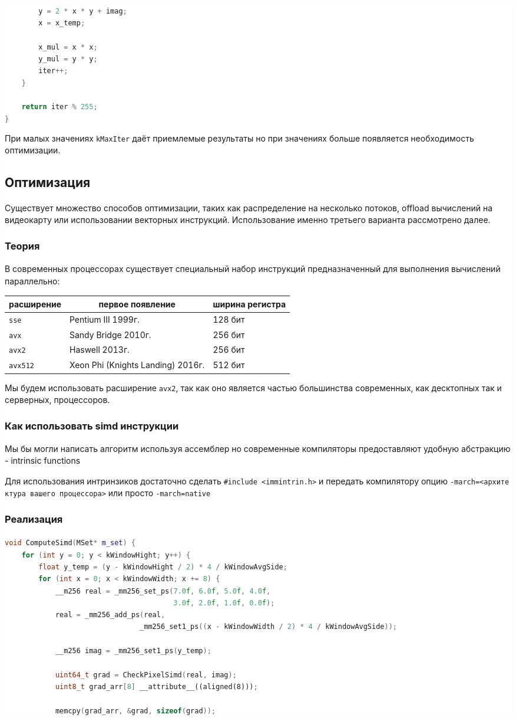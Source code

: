 ```cpp
        y = 2 * x * y + imag;
        x = x_temp;

        x_mul = x * x;
        y_mul = y * y;
        iter++;
    }

    return iter % 255;
}
```

При малых значениях `kMaxIter` даёт приемлемые результаты но при значениях больше появляется необходимость оптимизации. 

## Оптимизация

Существует множество способов оптимизации, таких как распределение на несколько потоков, offload вычислений на видеокарту или использовании векторных инструкций. Использование именно третьего варианта рассмотрено далее.

### Теория

В современных процессорах существует специальный набор инструкций предназначенный для выполнения вычислений параллельно:

| расширение | первое появление                  | ширина регистра |
|------------|-----------------------------------|-----------------|
| `sse`      | Pentium III 1999г.                | 128 бит         |
| `avx`      | Sandy Bridge 2010г.               | 256 бит         |
| `avx2`     | Haswell 2013г.                    | 256 бит         | 
| `avx512`   | Xeon Phi (Knights Landing) 2016г. | 512 бит         |

Мы будем использовать расширение `avx2`, так как оно является частью большинства современных, как десктопных так и серверных, процессоров.

### Как использовать simd инструкции

Мы бы могли написать алгоритм используя ассемблер но современные компиляторы предоставляют удобную абстракцию - intrinsic functions

Для использования интринзиков достаточно сделать `#include <immintrin.h>` и передать компилятору опцию `-march=<архитектура вашего процессора>` или просто `-march=native`

### Реализация

```cpp
void ComputeSimd(MSet* m_set) {
    for (int y = 0; y < kWindowHight; y++) {
        float y_temp = (y - kWindowHight / 2) * 4 / kWindowAvgSide;
        for (int x = 0; x < kWindowWidth; x += 8) {  
            __m256 real = _mm256_set_ps(7.0f, 6.0f, 5.0f, 4.0f, 
                                        3.0f, 2.0f, 1.0f, 0.0f);
            real = _mm256_add_ps(real, 
                                _mm256_set1_ps((x - kWindowWidth / 2) * 4 / kWindowAvgSide));

            __m256 imag = _mm256_set1_ps(y_temp);

            uint64_t grad = CheckPixelSimd(real, imag);
            uint8_t grad_arr[8] __attribute__((aligned(8)));
            
            memcpy(grad_arr, &grad, sizeof(grad));

```
